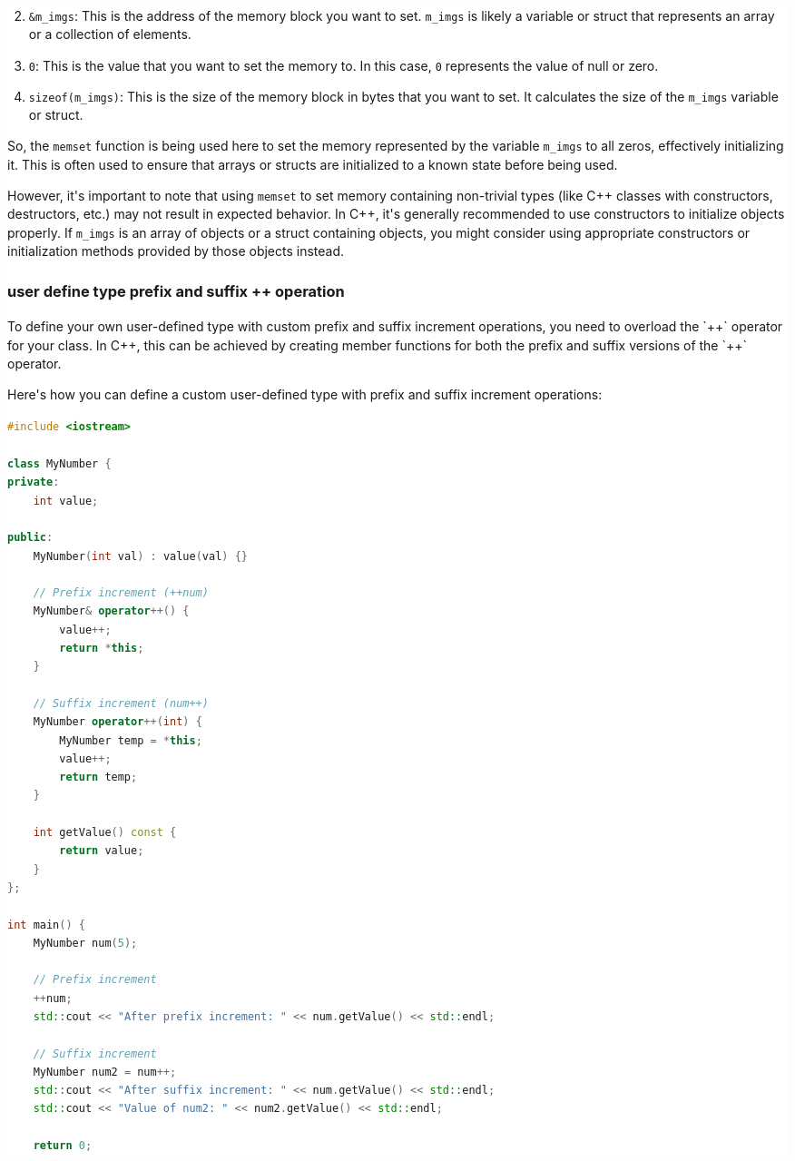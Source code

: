 2. `&m_imgs`: This is the address of the memory block you want to set. `m_imgs` is likely a variable or struct that represents an array or a collection of elements.

3. `0`: This is the value that you want to set the memory to. In this case, `0` represents the value of null or zero.

4. `sizeof(m_imgs)`: This is the size of the memory block in bytes that you want to set. It calculates the size of the `m_imgs` variable or struct.

So, the `memset` function is being used here to set the memory represented by the variable `m_imgs` to all zeros, effectively initializing it. This is often used to ensure that arrays or structs are initialized to a known state before being used.

However, it's important to note that using `memset` to set memory containing non-trivial types (like C++ classes with constructors, destructors, etc.) may not result in expected behavior. In C++, it's generally recommended to use constructors to initialize objects properly. If `m_imgs` is an array of objects or a struct containing objects, you might consider using appropriate constructors or initialization methods provided by those objects instead.

<h3> user define type prefix and suffix ++ operation </h3>
To define your own user-defined type with custom prefix and suffix increment operations, you need to overload the `++` operator for your class. In C++, this can be achieved by creating member functions for both the prefix and suffix versions of the `++` operator.

Here's how you can define a custom user-defined type with prefix and suffix increment operations:

```cpp
#include <iostream>

class MyNumber {
private:
    int value;

public:
    MyNumber(int val) : value(val) {}

    // Prefix increment (++num)
    MyNumber& operator++() {
        value++;
        return *this;
    }

    // Suffix increment (num++)
    MyNumber operator++(int) {
        MyNumber temp = *this;
        value++;
        return temp;
    }

    int getValue() const {
        return value;
    }
};

int main() {
    MyNumber num(5);

    // Prefix increment
    ++num;
    std::cout << "After prefix increment: " << num.getValue() << std::endl;

    // Suffix increment
    MyNumber num2 = num++;
    std::cout << "After suffix increment: " << num.getValue() << std::endl;
    std::cout << "Value of num2: " << num2.getValue() << std::endl;

    return 0;
```